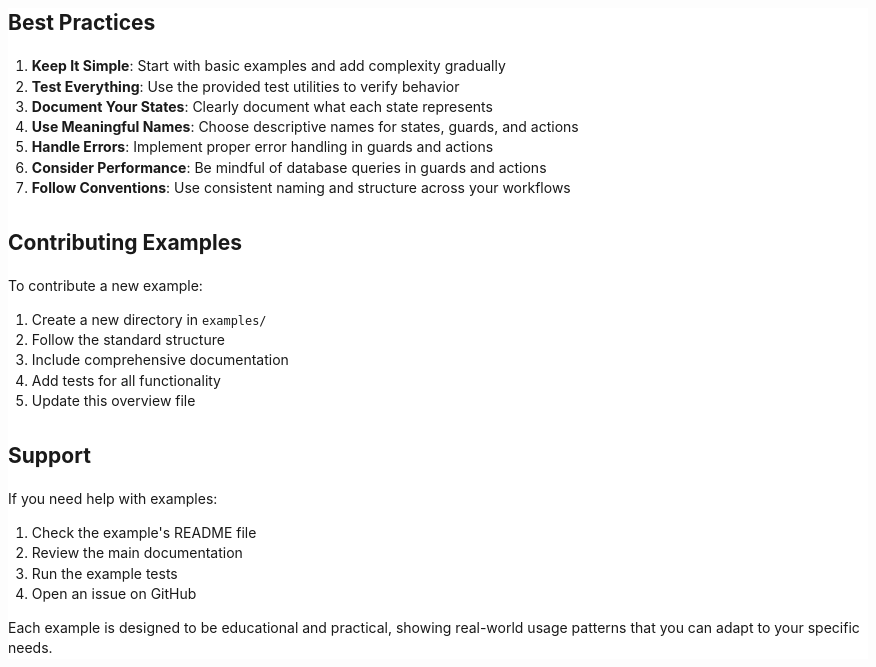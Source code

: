 ## Best Practices

1. **Keep It Simple**: Start with basic examples and add complexity gradually
2. **Test Everything**: Use the provided test utilities to verify behavior
3. **Document Your States**: Clearly document what each state represents
4. **Use Meaningful Names**: Choose descriptive names for states, guards, and actions
5. **Handle Errors**: Implement proper error handling in guards and actions
6. **Consider Performance**: Be mindful of database queries in guards and actions
7. **Follow Conventions**: Use consistent naming and structure across your workflows

## Contributing Examples

To contribute a new example:

1. Create a new directory in `examples/`
2. Follow the standard structure
3. Include comprehensive documentation
4. Add tests for all functionality
5. Update this overview file

## Support

If you need help with examples:

1. Check the example's README file
2. Review the main documentation
3. Run the example tests
4. Open an issue on GitHub

Each example is designed to be educational and practical, showing real-world usage patterns that you can adapt to your specific needs.